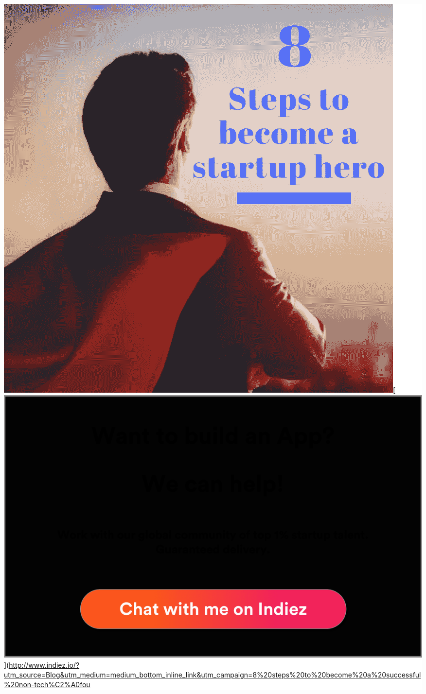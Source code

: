 ![](img/be98a98bd3503ae2b5c5510d834646dd.png)[![](img/48abaa1b0e52a6678c7344e1665a49e5.png)](http://www.indiez.io/?utm_source=Blog&utm_medium=medium_bottom_inline_link&utm_campaign=8%20steps%20to%20become%20a%20successful%20non-tech%C2%A0fou
